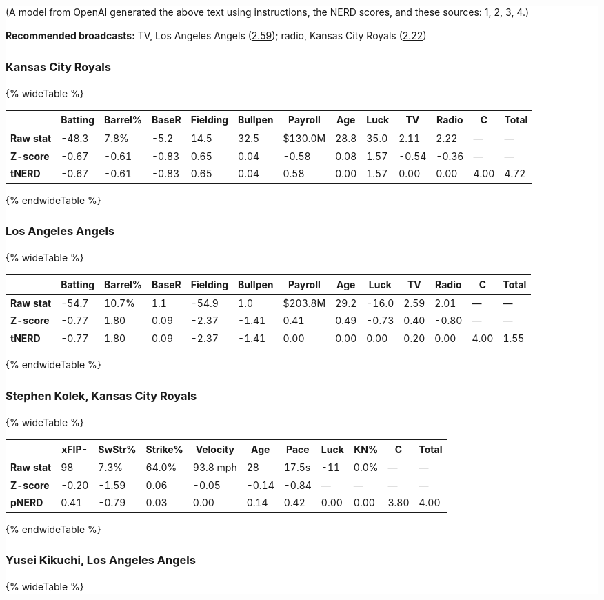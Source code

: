 (A model from [OpenAI](https://www.openai.com) generated the above text using instructions, the NERD scores, and these sources: [1](https://www.fangraphs.com/teams/angels?utm_source=openai), [2](https://www.mlb.com/royals/video/stephen-kolek-career-high-eighth-strikeout-start?utm_source=openai), [3](https://www.statmuse.com/mlb/ask/angels-team-batting-strikeouts-in-2025?utm_source=openai), [4](https://www.reuters.com/sports/baseball/salvador-perez-takes-2nd-royals-rbi-list-win-over-angels--flm-2025-09-24/?utm_source=openai).)

**Recommended broadcasts:** TV, Los Angeles Angels ([2.59](https://awfulannouncing.com/orig/2025-mlb-local-broadcaster-rankings.html)); radio, Kansas City Royals ([2.22](https://awfulannouncing.com/orig/2025-mlb-local-radio-booth-rankings-miller-rose-hughes-hamilton.html))

### Kansas City Royals

{% wideTable %}

|              | Batting | Barrel% | BaseR | Fielding | Bullpen | Payroll | Age   | Luck | TV | Radio | C | Total |
| ------------ | ------- | ------- | ----- | -------- | ------- | ------- | ----- | ---- | -- | ----- | - | ----- |
| **Raw stat** | -48.3 | 7.8% | -5.2 | 14.5 | 32.5 | $130.0M | 28.8 | 35.0 | 2.11 | 2.22 | — | — |
| **Z-score** | -0.67 | -0.61 | -0.83 | 0.65 | 0.04 | -0.58 | 0.08 | 1.57 | -0.54 | -0.36 | — | — |
| **tNERD** | -0.67 | -0.61 | -0.83 | 0.65 | 0.04 | 0.58 | 0.00 | 1.57 | 0.00 | 0.00 | 4.00 | 4.72 |
{% endwideTable %}

### Los Angeles Angels

{% wideTable %}

|              | Batting | Barrel% | BaseR | Fielding | Bullpen | Payroll | Age   | Luck | TV | Radio | C | Total |
| ------------ | ------- | ------- | ----- | -------- | ------- | ------- | ----- | ---- | -- | ----- | - | ----- |
| **Raw stat** | -54.7 | 10.7% | 1.1 | -54.9 | 1.0 | $203.8M | 29.2 | -16.0 | 2.59 | 2.01 | — | — |
| **Z-score** | -0.77 | 1.80 | 0.09 | -2.37 | -1.41 | 0.41 | 0.49 | -0.73 | 0.40 | -0.80 | — | — |
| **tNERD** | -0.77 | 1.80 | 0.09 | -2.37 | -1.41 | 0.00 | 0.00 | 0.00 | 0.20 | 0.00 | 4.00 | 1.55 |
{% endwideTable %}

### Stephen Kolek, Kansas City Royals

{% wideTable %}

|              | xFIP- | SwStr% | Strike% | Velocity | Age   | Pace  | Luck | KN%  | C | Total |
| ------------ | ----- | ------ | ------- | -------- | ----- | ----- | ---- | ---- | - | ----- |
| **Raw stat** | 98 | 7.3% | 64.0% | 93.8 mph | 28 | 17.5s | -11 | 0.0% | — | — |
| **Z-score** | -0.20 | -1.59 | 0.06 | -0.05 | -0.14 | -0.84 | — | — | — | — |
| **pNERD** | 0.41 | -0.79 | 0.03 | 0.00 | 0.14 | 0.42 | 0.00 | 0.00 | 3.80 | 4.00 |
{% endwideTable %}

### Yusei Kikuchi, Los Angeles Angels

{% wideTable %}
